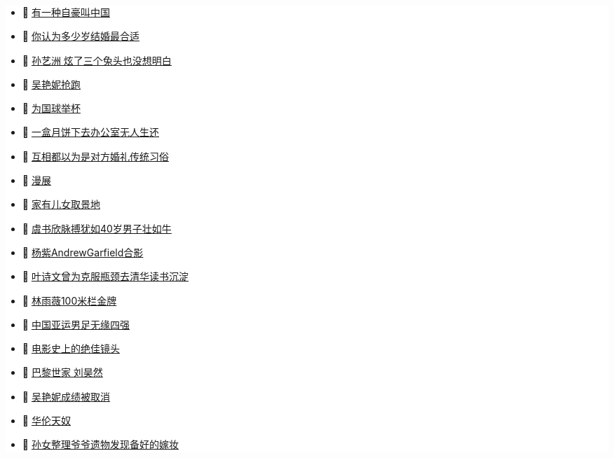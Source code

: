 - 📰 [有一种自豪叫中国 ](https://s.weibo.com/weibo?q=%23%E6%9C%89%E4%B8%80%E7%A7%8D%E8%87%AA%E8%B1%AA%E5%8F%AB%E4%B8%AD%E5%9B%BD%23&t=31&band_rank=3&Refer=top)<br/>

- 📰 [你认为多少岁结婚最合适 ](https://s.weibo.com/weibo?q=%23%E4%BD%A0%E8%AE%A4%E4%B8%BA%E5%A4%9A%E5%B0%91%E5%B2%81%E7%BB%93%E5%A9%9A%E6%9C%80%E5%90%88%E9%80%82%23&t=31&band_rank=4&Refer=top)<br/>

- 📰 [孙艺洲 炫了三个兔头也没想明白 ](https://s.weibo.com/weibo?q=%E5%AD%99%E8%89%BA%E6%B4%B2%20%E7%82%AB%E4%BA%86%E4%B8%89%E4%B8%AA%E5%85%94%E5%A4%B4%E4%B9%9F%E6%B2%A1%E6%83%B3%E6%98%8E%E7%99%BD&t=31&band_rank=5&Refer=top)<br/>

- 📰 [吴艳妮抢跑 ](https://s.weibo.com/weibo?q=%23%E5%90%B4%E8%89%B3%E5%A6%AE%E6%8A%A2%E8%B7%91%23&t=31&band_rank=6&Refer=top)<br/>

- 📰 [为国球举杯 ](https://s.weibo.com/weibo?q=%23%E4%B8%BA%E5%9B%BD%E7%90%83%E4%B8%BE%E6%9D%AF%23&topic_ad=1&t=31&band_rank=&Refer=top)<br/>

- 📰 [一盒月饼下去办公室无人生还 ](https://s.weibo.com/weibo?q=%E4%B8%80%E7%9B%92%E6%9C%88%E9%A5%BC%E4%B8%8B%E5%8E%BB%E5%8A%9E%E5%85%AC%E5%AE%A4%E6%97%A0%E4%BA%BA%E7%94%9F%E8%BF%98&t=31&band_rank=7&Refer=top)<br/>

- 📰 [互相都以为是对方婚礼传统习俗 ](https://s.weibo.com/weibo?q=%23%E4%BA%92%E7%9B%B8%E9%83%BD%E4%BB%A5%E4%B8%BA%E6%98%AF%E5%AF%B9%E6%96%B9%E5%A9%9A%E7%A4%BC%E4%BC%A0%E7%BB%9F%E4%B9%A0%E4%BF%97%23&t=31&band_rank=8&Refer=top)<br/>

- 📰 [漫展 ](https://s.weibo.com/weibo?q=%E6%BC%AB%E5%B1%95&t=31&band_rank=9&Refer=top)<br/>

- 📰 [家有儿女取景地 ](https://s.weibo.com/weibo?q=%E5%AE%B6%E6%9C%89%E5%84%BF%E5%A5%B3%E5%8F%96%E6%99%AF%E5%9C%B0&t=31&band_rank=10&Refer=top)<br/>

- 📰 [虞书欣脉搏犹如40岁男子壮如牛 ](https://s.weibo.com/weibo?q=%23%E8%99%9E%E4%B9%A6%E6%AC%A3%E8%84%89%E6%90%8F%E7%8A%B9%E5%A6%8240%E5%B2%81%E7%94%B7%E5%AD%90%E5%A3%AE%E5%A6%82%E7%89%9B%23&t=31&band_rank=11&Refer=top)<br/>

- 📰 [杨紫AndrewGarfield合影 ](https://s.weibo.com/weibo?q=%23%E6%9D%A8%E7%B4%ABAndrewGarfield%E5%90%88%E5%BD%B1%23&t=31&band_rank=12&Refer=top)<br/>

- 📰 [叶诗文曾为克服瓶颈去清华读书沉淀 ](https://s.weibo.com/weibo?q=%23%E5%8F%B6%E8%AF%97%E6%96%87%E6%9B%BE%E4%B8%BA%E5%85%8B%E6%9C%8D%E7%93%B6%E9%A2%88%E5%8E%BB%E6%B8%85%E5%8D%8E%E8%AF%BB%E4%B9%A6%E6%B2%89%E6%B7%80%23&t=31&band_rank=13&Refer=top)<br/>

- 📰 [林雨薇100米栏金牌 ](https://s.weibo.com/weibo?q=%23%E6%9E%97%E9%9B%A8%E8%96%87100%E7%B1%B3%E6%A0%8F%E9%87%91%E7%89%8C%23&t=31&band_rank=14&Refer=top)<br/>

- 📰 [中国亚运男足无缘四强 ](https://s.weibo.com/weibo?q=%23%E4%B8%AD%E5%9B%BD%E4%BA%9A%E8%BF%90%E7%94%B7%E8%B6%B3%E6%97%A0%E7%BC%98%E5%9B%9B%E5%BC%BA%23&t=31&band_rank=15&Refer=top)<br/>

- 📰 [电影史上的绝佳镜头 ](https://s.weibo.com/weibo?q=%E7%94%B5%E5%BD%B1%E5%8F%B2%E4%B8%8A%E7%9A%84%E7%BB%9D%E4%BD%B3%E9%95%9C%E5%A4%B4&t=31&band_rank=16&Refer=top)<br/>

- 📰 [巴黎世家 刘昊然 ](https://s.weibo.com/weibo?q=%E5%B7%B4%E9%BB%8E%E4%B8%96%E5%AE%B6%20%E5%88%98%E6%98%8A%E7%84%B6&t=31&band_rank=17&Refer=top)<br/>

- 📰 [吴艳妮成绩被取消 ](https://s.weibo.com/weibo?q=%23%E5%90%B4%E8%89%B3%E5%A6%AE%E6%88%90%E7%BB%A9%E8%A2%AB%E5%8F%96%E6%B6%88%23&t=31&band_rank=18&Refer=top)<br/>

- 📰 [华伦天奴 ](https://s.weibo.com/weibo?q=%E5%8D%8E%E4%BC%A6%E5%A4%A9%E5%A5%B4&t=31&band_rank=19&Refer=top)<br/>

- 📰 [孙女整理爷爷遗物发现备好的嫁妆 ](https://s.weibo.com/weibo?q=%23%E5%AD%99%E5%A5%B3%E6%95%B4%E7%90%86%E7%88%B7%E7%88%B7%E9%81%97%E7%89%A9%E5%8F%91%E7%8E%B0%E5%A4%87%E5%A5%BD%E7%9A%84%E5%AB%81%E5%A6%86%23&t=31&band_rank=20&Refer=top)<br/>
